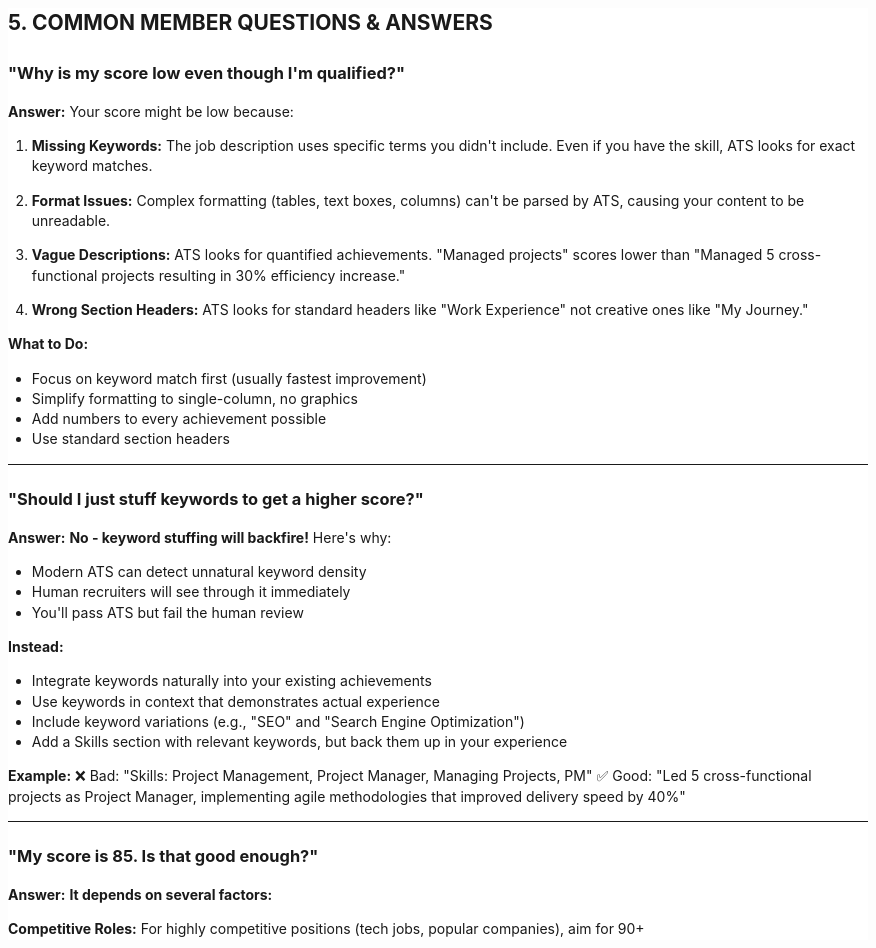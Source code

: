 
## 5. COMMON MEMBER QUESTIONS & ANSWERS

### "Why is my score low even though I'm qualified?"

**Answer:**
Your score might be low because:

1. **Missing Keywords:** The job description uses specific terms you didn't include. Even if you have the skill, ATS looks for exact keyword matches.

2. **Format Issues:** Complex formatting (tables, text boxes, columns) can't be parsed by ATS, causing your content to be unreadable.

3. **Vague Descriptions:** ATS looks for quantified achievements. "Managed projects" scores lower than "Managed 5 cross-functional projects resulting in 30% efficiency increase."

4. **Wrong Section Headers:** ATS looks for standard headers like "Work Experience" not creative ones like "My Journey."

**What to Do:**
- Focus on keyword match first (usually fastest improvement)
- Simplify formatting to single-column, no graphics
- Add numbers to every achievement possible
- Use standard section headers

---

### "Should I just stuff keywords to get a higher score?"

**Answer:**
**No - keyword stuffing will backfire!** Here's why:

- Modern ATS can detect unnatural keyword density
- Human recruiters will see through it immediately
- You'll pass ATS but fail the human review

**Instead:**
- Integrate keywords naturally into your existing achievements
- Use keywords in context that demonstrates actual experience
- Include keyword variations (e.g., "SEO" and "Search Engine Optimization")
- Add a Skills section with relevant keywords, but back them up in your experience

**Example:**
❌ Bad: "Skills: Project Management, Project Manager, Managing Projects, PM"
✅ Good: "Led 5 cross-functional projects as Project Manager, implementing agile methodologies that improved delivery speed by 40%"

---

### "My score is 85. Is that good enough?"

**Answer:**
**It depends on several factors:**

**Competitive Roles:** For highly competitive positions (tech jobs, popular companies), aim for 90+

